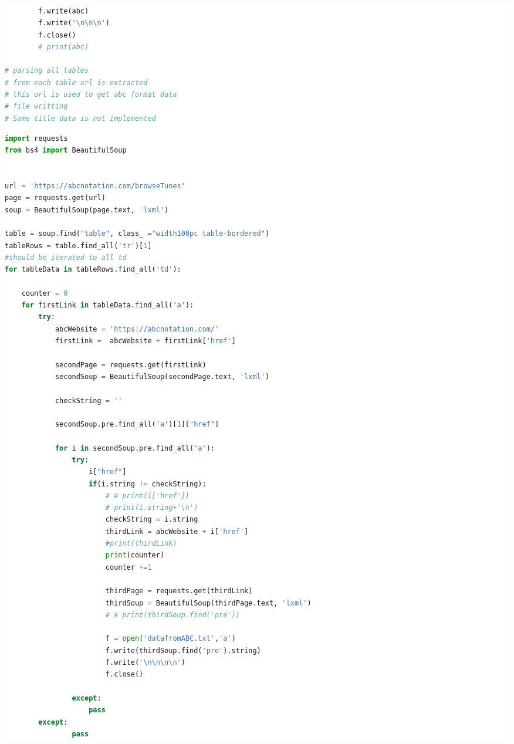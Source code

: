 ```python
        f.write(abc)
        f.write('\n\n\n')
        f.close()
        # print(abc)

# parsing all tables
# from each table url is extracted
# this url is used to get abc format data
# file writting
# Same title data is not implemented
```

```python
import requests
from bs4 import BeautifulSoup


url = 'https://abcnotation.com/browseTunes'
page = requests.get(url)
soup = BeautifulSoup(page.text, 'lxml')

table = soup.find("table", class_ ="width100pc table-bordered")
tableRows = table.find_all('tr')[1]
#should be iterated to all td
for tableData in tableRows.find_all('td'):

    counter = 0
    for firstLink in tableData.find_all('a'):
        try:
            abcWebsite = 'https://abcnotation.com/'
            firstLink =  abcWebsite + firstLink['href']

            secondPage = requests.get(firstLink)
            secondSoup = BeautifulSoup(secondPage.text, 'lxml')

            checkString = ''

            secondSoup.pre.find_all('a')[1]["href"]

            for i in secondSoup.pre.find_all('a'):
                try:
                    i["href"]
                    if(i.string != checkString):
                        # # print(i['href'])
                        # print(i.string+'\n')
                        checkString = i.string
                        thirdLink = abcWebsite + i['href']
                        #print(thirdLink)
                        print(counter)
                        counter +=1

                        thirdPage = requests.get(thirdLink)
                        thirdSoup = BeautifulSoup(thirdPage.text, 'lxml')
                        # # print(thirdSoup.find('pre'))

                        f = open('datafromABC.txt','a')
                        f.write(thirdSoup.find('pre').string)
                        f.write('\n\n\n\n')
                        f.close()

                except:
                    pass
        except:
                pass
```